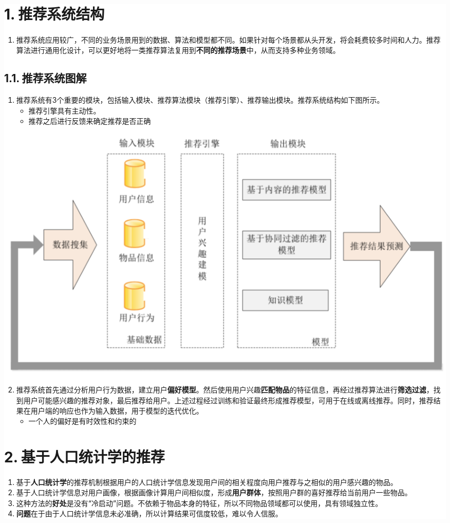 # 1. 推荐系统结构
1. 推荐系统应用较广，不同的业务场景用到的数据、算法和模型都不同。如果针对每个场景都从头开发，将会耗费较多时间和人力。推荐算法进行通用化设计，可以更好地将一类推荐算法复用到**不同的推荐场景**中，从而支持多种业务领域。

## 1.1. 推荐系统图解
1. 推荐系统有3个重要的模块，包括输入模块、推荐算法模块（推荐引擎）、推荐输出模块。推荐系统结构如下图所示。
    + 推荐引擎具有主动性。
    + 推荐之后进行反馈来确定推荐是否正确

![](img/推荐系统结构及分类/1.png)

2. 推荐系统首先通过分析用户行为数据，建立用户**偏好模型**。然后使用用户兴趣**匹配物品**的特征信息，再经过推荐算法进行**筛选过滤**，找到用户可能感兴趣的推荐对象，最后推荐给用户。上述过程经过训练和验证最终形成推荐模型，可用于在线或离线推荐。同时，推荐结果在用户端的响应也作为输入数据，用于模型的迭代优化。
    + 一个人的偏好是有时效性和约束的

# 2. 基于人口统计学的推荐
1. 基于**人口统计学**的推荐机制根据用户的人口统计学信息发现用户间的相关程度向用户推荐与之相似的用户感兴趣的物品。
2. 基于人口统计学信息对用户画像，根据画像计算用户间相似度，形成**用户群体**，按照用户群的喜好推荐给当前用户一些物品。
3. 这种方法的**好处**是没有“冷启动”问题。不依赖于物品本身的特征，所以不同物品领域都可以使用，具有领域独立性。
4. **问题**在于由于人口统计学信息未必准确，所以计算结果可信度较低，难以令人信服。
